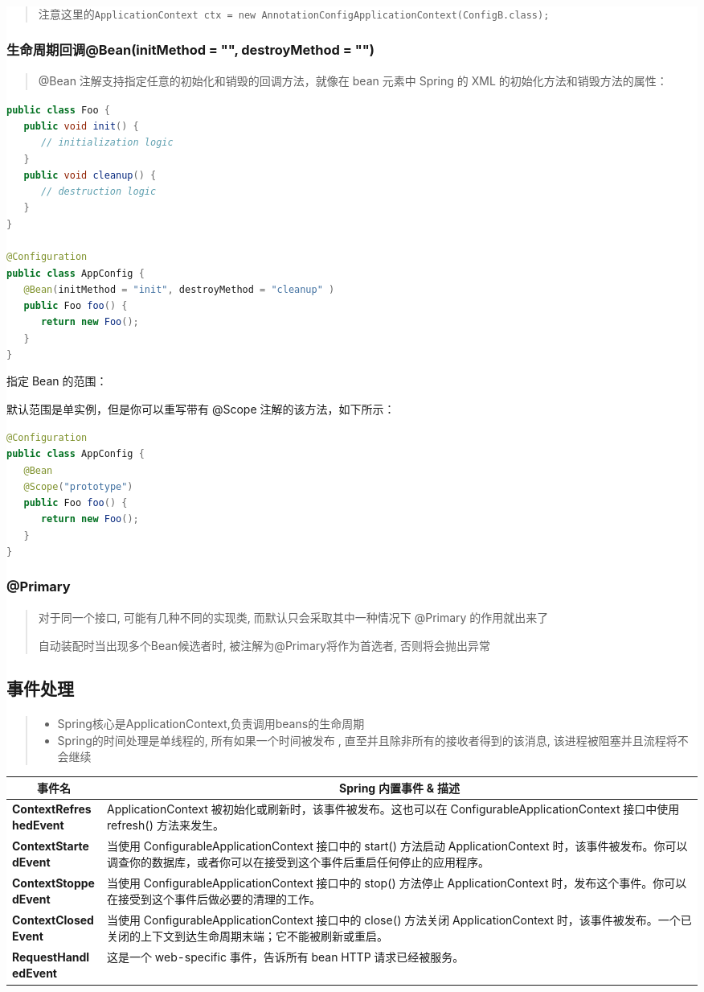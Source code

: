 > 注意这里的`ApplicationContext ctx =
new AnnotationConfigApplicationContext(ConfigB.class);`

### 生命周期回调@Bean(initMethod = "", destroyMethod = "")

> @Bean 注解支持指定任意的初始化和销毁的回调方法，就像在 bean 元素中 Spring 的 XML 的初始化方法和销毁方法的属性：

```java
public class Foo {
   public void init() {
      // initialization logic
   }
   public void cleanup() {
      // destruction logic
   }
}

@Configuration
public class AppConfig {
   @Bean(initMethod = "init", destroyMethod = "cleanup" )
   public Foo foo() {
      return new Foo();
   }
}
```

指定 Bean 的范围：

默认范围是单实例，但是你可以重写带有 @Scope 注解的该方法，如下所示：

```java
@Configuration
public class AppConfig {
   @Bean
   @Scope("prototype")
   public Foo foo() {
      return new Foo();
   }
}
```

### @Primary

> 对于同一个接口, 可能有几种不同的实现类, 而默认只会采取其中一种情况下 @Primary 的作用就出来了
>
> 自动装配时当出现多个Bean候选者时, 被注解为@Primary将作为首选者, 否则将会抛出异常

## 事件处理

> - Spring核心是ApplicationContext,负责调用beans的生命周期
> - Spring的时间处理是单线程的, 所有如果一个时间被发布 , 直至并且除非所有的接收者得到的该消息, 该进程被阻塞并且流程将不会继续

| 事件名                    | Spring 内置事件 & 描述                                                                                                                                                          |
| ------------------------- | ------------------------------------------------------------------------------------------------------------------------------------------------------------------------------- |
| **ContextRefreshedEvent** | ApplicationContext 被初始化或刷新时，该事件被发布。这也可以在 ConfigurableApplicationContext 接口中使用 refresh() 方法来发生。                                                  |
| **ContextStartedEvent**   | 当使用 ConfigurableApplicationContext 接口中的 start() 方法启动 ApplicationContext 时，该事件被发布。你可以调查你的数据库，或者你可以在接受到这个事件后重启任何停止的应用程序。 |
| **ContextStoppedEvent**   | 当使用 ConfigurableApplicationContext 接口中的 stop() 方法停止 ApplicationContext 时，发布这个事件。你可以在接受到这个事件后做必要的清理的工作。                                |
| **ContextClosedEvent**    | 当使用 ConfigurableApplicationContext 接口中的 close() 方法关闭 ApplicationContext 时，该事件被发布。一个已关闭的上下文到达生命周期末端；它不能被刷新或重启。                   |
| **RequestHandledEvent**   | 这是一个 web-specific 事件，告诉所有 bean HTTP 请求已经被服务。                                                                                                                 |
